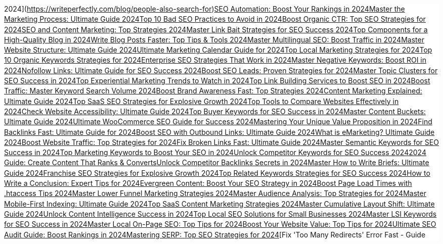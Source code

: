 2024](https://writeperfectly.com/blog/people-also-search-for)[SEO Automation: Boost Your Rankings in 2024](https://writeperfectly.com/blog/seo-automation)[Master the Marketing Process: Ultimate Guide 2024](https://writeperfectly.com/blog/marketing-process)[Top 10 Bad SEO Practices to Avoid in 2024](https://writeperfectly.com/blog/bad-seo-practices)[Boost Organic CTR: Top SEO Strategies for 2024](https://writeperfectly.com/blog/organic-ctr)[SEO and Content Marketing: Top Strategies 2024](https://writeperfectly.com/blog/seo-and-content-marketing)[Master Link Bait Strategies for SEO Success 2024](https://writeperfectly.com/blog/link-bait)[Top Components for a High-Quality Blog in 2024](https://writeperfectly.com/blog/components-useful-high-quality-blog)[Write Blog Posts Faster: Top Tips & Tools 2024](https://writeperfectly.com/blog/how-to-write-blog-posts-faster)[Master Multilingual SEO: Boost Traffic in 2024](https://writeperfectly.com/blog/multilingual-seo)[Master Website Structure: Ultimate Guide 2024](https://writeperfectly.com/blog/website-structure)[Ultimate Marketing Calendar Guide for 2024](https://writeperfectly.com/blog/marketing-calendar)[Top Local Marketing Strategies for 2024](https://writeperfectly.com/blog/local-marketing)[Top 10 Organic Keywords Strategies for 2024](https://writeperfectly.com/blog/organic-keywords)[Enterprise SEO Strategies That Work in 2024](https://writeperfectly.com/blog/enterprise-seo)[Master Negative Keywords: Boost ROI in 2024](https://writeperfectly.com/blog/negative-keywords)[Nofollow Links: Ultimate Guide for SEO Success 2024](https://writeperfectly.com/blog/nofollow-links)[Boost SEO Leads: Proven Strategies for 2024](https://writeperfectly.com/blog/seo-leads)[Master Topic Clusters for SEO Success in 2024](https://writeperfectly.com/blog/topic-clusters)[Top Experiential Marketing Trends to Watch in 2024](https://writeperfectly.com/blog/experiential-marketing)[Top Link Building Services to Boost SEO in 2024](https://writeperfectly.com/blog/link-building-services)[Boost Traffic: Master Keyword Search Volume 2024](https://writeperfectly.com/blog/keyword-search-volume)[Boost Brand Awareness Fast: Top Strategies 2024](https://writeperfectly.com/blog/increase-brand-awareness)[Content Marketing Explained: Ultimate Guide 2024](https://writeperfectly.com/blog/what-is-content-marketing)[Top SaaS SEO Strategies for Explosive Growth 2024](https://writeperfectly.com/blog/saas-seo)[Top Tools to Compare Websites Effectively in 2024](https://writeperfectly.com/blog/compare-websites)[Check Website Accessibility: Ultimate Guide 2024](https://writeperfectly.com/blog/check-website-accessibility)[Top Buyer Keywords for SEO Success in 2024](https://writeperfectly.com/blog/buyer-keywords)[Master Content Buckets: Ultimate Guide 2024](https://writeperfectly.com/blog/content-buckets)[Ultimate WooCommerce SEO Guide for Success 2024](https://writeperfectly.com/blog/woocommerce-seo)[Mastering Your Unique Value Proposition in 2024](https://writeperfectly.com/blog/unique-value-proposition)[Find Backlinks Fast: Ultimate Guide for 2024](https://writeperfectly.com/blog/find-backlinks)[Boost SEO with Outbound Links: Ultimate Guide 2024](https://writeperfectly.com/blog/outbound-links)[What is eMarketing? Ultimate Guide 2024](https://writeperfectly.com/blog/what-is-emarketing)[Boost Website Traffic: Top Strategies for 2024](https://writeperfectly.com/blog/how-to-drive-more-traffic-to-your-website)[Fix Broken Links Fast: Ultimate Guide 2024](https://writeperfectly.com/blog/broken-link)[Master Semantic Keywords for SEO Success in 2024](https://writeperfectly.com/blog/semantic-keywords)[Top Marketing Keywords to Boost Your SEO in 2024](https://writeperfectly.com/blog/marketing-keywords)[Unlock Competitor Keywords for SEO Success 2024](https://writeperfectly.com/blog/competitor-keywords)[2024 Guide: Create Content That Ranks & Converts](https://writeperfectly.com/blog/guide-create-relevant-content-ranks-converts)[Unlock Competitor Backlinks Secrets in 2024](https://writeperfectly.com/blog/competitor-backlinks)[Master How to Write Briefs: Ultimate Guide 2024](https://writeperfectly.com/blog/how-to-write-brief)[Franchise SEO Strategies for Explosive Growth 2024](https://writeperfectly.com/blog/franchise-seo)[Top Related Keywords Strategies for SEO Success 2024](https://writeperfectly.com/blog/related-keywords)[How to Write a Conclusion: Expert Tips for 2024](https://writeperfectly.com/blog/how-to-write-a-conclusion)[Evergreen Content: Boost Your SEO Strategy in 2024](https://writeperfectly.com/blog/evergreen-content)[Boost Page Load Times with .htaccess Tips 2024](https://writeperfectly.com/blog/improve-page-load-times-htaccess-file)[Master Lower Funnel Marketing Strategies 2024](https://writeperfectly.com/blog/lower-funnel-marketing)[Master Audience Analysis: Top Strategies for 2024](https://writeperfectly.com/blog/audience-analysis)[Master Mobile-First Indexing: Ultimate Guide 2024](https://writeperfectly.com/blog/mobile-first-indexiing)[Top SaaS Content Marketing Strategies 2024](https://writeperfectly.com/blog/saas-content-marketing)[Master Cumulative Layout Shift: Ultimate Guide 2024](https://writeperfectly.com/blog/cumulative-layout-shift)[Unlock Content Intelligence Success in 2024](https://writeperfectly.com/blog/content-intelligence)[Top Local SEO Solutions for Small Businesses 2024](https://writeperfectly.com/blog/local-seo-solutions)[Master LSI Keywords for SEO Success in 2024](https://writeperfectly.com/blog/lsi-keywords)[Master Local On-Page SEO: Top Tips for 2024](https://writeperfectly.com/blog/local-on-page-seo)[Boost Your Website Value: Top Tips for 2024](https://writeperfectly.com/blog/website-value)[Ultimate SEO Audit Guide: Boost Rankings in 2024](https://writeperfectly.com/blog/seo-audit)[Mastering SERP: Top SEO Strategies for 2024](https://writeperfectly.com/blog/serp)[Fix 'Too Many Redirects' Error Fast -
Guide